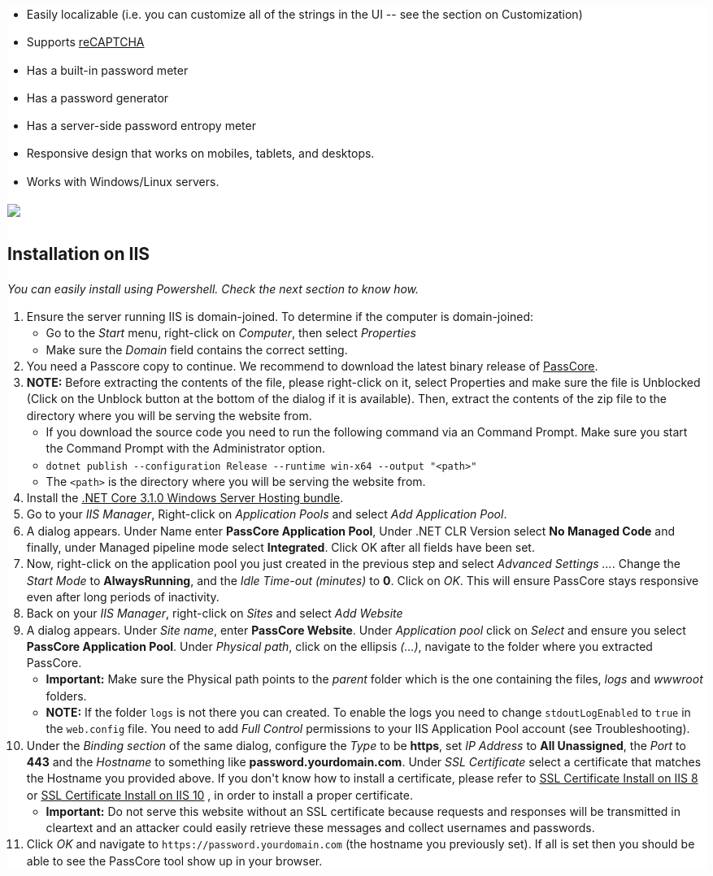 - Easily localizable (i.e. you can customize all of the strings in the UI -- see the section on Customization)
- Supports [reCAPTCHA](https://www.google.com/recaptcha/intro/index.html)
- Has a built-in password meter
- Has a password generator
- Has a server-side password entropy meter

- Responsive design that works on mobiles, tablets, and desktops.
- Works with Windows/Linux servers.

<img align="center" src="https://user-images.githubusercontent.com/25519413/63782596-39713d80-c8b1-11e9-84f0-eef7a06b447b.png"></img>

## Installation on IIS

*You can easily install using Powershell. Check the next section to know how.*

1. Ensure the server running IIS is domain-joined. To determine if the computer is domain-joined:
    - Go to the *Start* menu, right-click on *Computer*, then select *Properties*
    - Make sure the *Domain* field contains the correct setting.
1. You need a Passcore copy to continue. We recommend to download the latest binary release of [PassCore](https://github.com/unosquare/passcore/releases/download/4.2.4/PassCore424.zip).
1. **NOTE:** Before extracting the contents of the file, please right-click on it, select Properties and make sure the file is Unblocked (Click on the Unblock button at the bottom of the dialog if it is available). Then, extract the contents of the zip file to the directory where you will be serving the website from.
    - If you download the source code you need to run the following command via an Command Prompt. Make sure you start the Command Prompt with the Administrator option.
    - `dotnet publish --configuration Release --runtime win-x64 --output "<path>"`
    - The `<path>` is the directory where you will be serving the website from.
1. Install the [.NET Core 3.1.0 Windows Server Hosting bundle](https://dotnet.microsoft.com/download/thank-you/dotnet-runtime-3.1.0-windows-hosting-bundle-installer).
1. Go to your *IIS Manager*, Right-click on *Application Pools* and select *Add Application Pool*.
1. A dialog appears. Under Name enter **PassCore Application Pool**, Under .NET CLR Version select **No Managed Code** and finally, under Managed pipeline mode select **Integrated**. Click OK after all fields have been set.
1. Now, right-click on the application pool you just created in the previous step and select *Advanced Settings ...*. Change the *Start Mode* to **AlwaysRunning**, and the *Idle Time-out (minutes)* to **0**. Click on *OK*. This will ensure PassCore stays responsive even after long periods of inactivity.
1. Back on your *IIS Manager*, right-click on *Sites* and select *Add Website*
1. A dialog appears. Under *Site name*, enter **PassCore Website**. Under *Application pool* click on *Select* and ensure you select **PassCore Application Pool**. Under *Physical path*, click on the ellipsis *(...)*, navigate to the folder where you extracted PassCore.
    - **Important:** Make sure the Physical path points to the *parent* folder which is the one containing the files, *logs* and *wwwroot* folders.
    - **NOTE:** If the folder `logs` is not there you can created. To enable the logs you need to change `stdoutLogEnabled` to `true` in the `web.config` file. You need to add *Full Control* permissions to your IIS Application Pool account (see Troubleshooting).
1. Under the *Binding section* of the same dialog, configure the *Type* to be **https**, set *IP Address* to **All Unassigned**, the *Port* to **443** and the *Hostname* to something like **password.yourdomain.com**. Under *SSL Certificate* select a certificate that matches the Hostname you provided above. If you don't know how to install a certificate, please refer to [SSL Certificate Install on IIS 8](https://www.digicert.com/ssl-certificate-installation-microsoft-iis-8.htm) or [SSL Certificate Install on IIS 10](https://www.digicert.com/csr-creation-ssl-installation-iis-10.htm) , in order to install a proper certificate.
    - **Important:** Do not serve this website without an SSL certificate because requests and responses will be transmitted in cleartext and an attacker could easily retrieve these messages and collect usernames and passwords.
1. Click *OK* and navigate to `https://password.yourdomain.com` (the hostname you previously set). If all is set then you should be able to see the PassCore tool show up in your browser.
